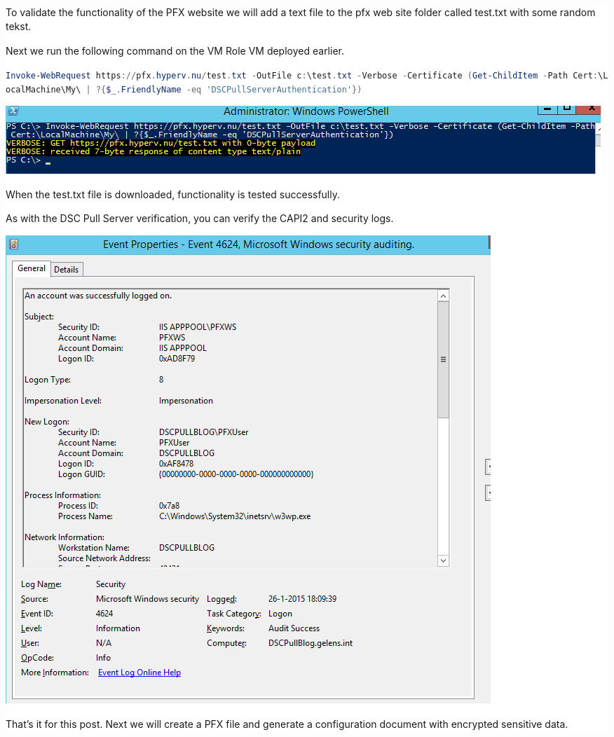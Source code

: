 To validate the functionality of the PFX website we will add a text file to the pfx web site folder called test.txt with some random tekst.

Next we run the following command on the VM Role VM deployed earlier.

```powershell
Invoke-WebRequest https://pfx.hyperv.nu/test.txt -OutFile c:\test.txt -Verbose -Certificate (Get-ChildItem -Path Cert:\LocalMachine\My\ | ?{$_.FriendlyName -eq 'DSCPullServerAuthentication'})
```

![](/images/2015-02/BG_VMRole_DSC_P06P014.png)

When the test.txt file is downloaded, functionality is tested successfully.

As with the DSC Pull Server verification, you can verify the CAPI2 and security logs.

![](/images/2015-02/BG_VMRole_DSC_P06P015.png)

That’s it for this post. Next we will create a PFX file and generate a configuration document with encrypted sensitive data.